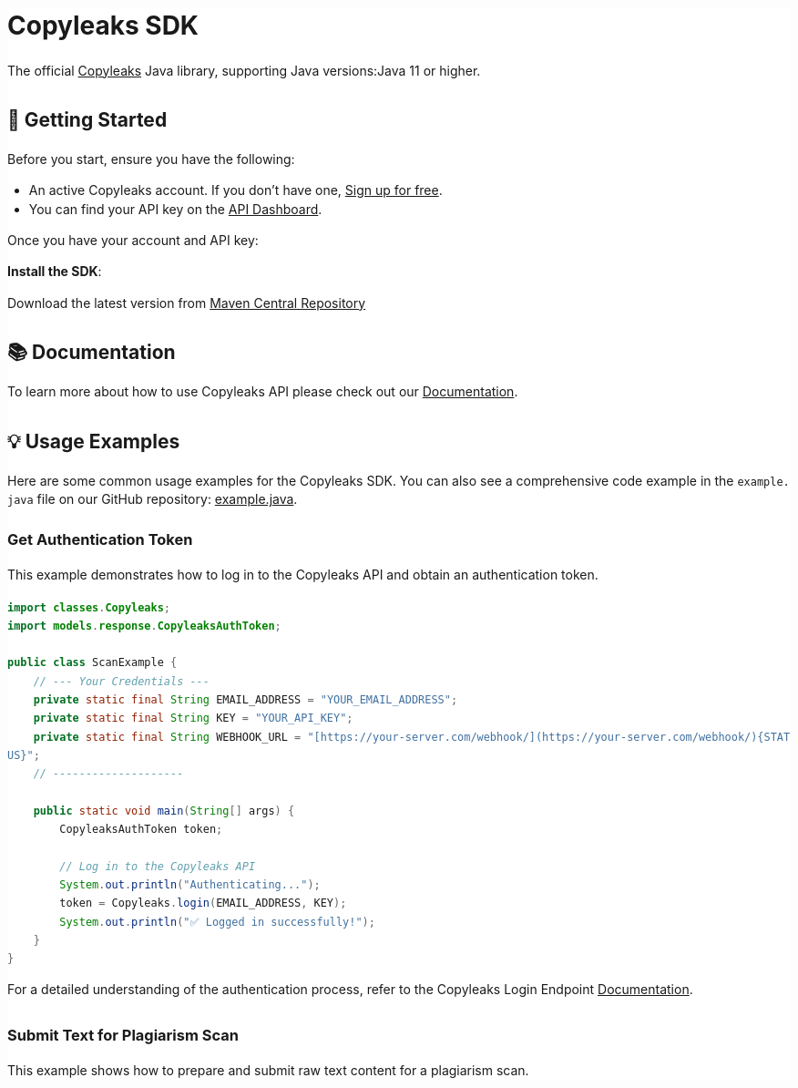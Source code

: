 # Copyleaks SDK
The official [Copyleaks](https://copyleaks.com/) Java library, supporting Java versions:Java 11 or higher.

## 🚀 Getting Started
Before you start, ensure you have the following:

*   An active Copyleaks account. If you don’t have one, [Sign up for free](https://copyleaks.com/signup).
*   You can find your API key on the [API Dashboard](https://api.copyleaks.com/dashboard).

Once you have your account and API key:

**Install the SDK**: 

Download the latest version from [Maven Central Repository](https://search.maven.org/artifact/com.copyleaks.sdk/copyleaks-java-sdk)

## 📚 Documentation
To learn more about how to use Copyleaks API please check out our [Documentation](https://docs.copyleaks.com/resources/sdks/java/). 

## 💡 Usage Examples
Here are some common usage examples for the Copyleaks SDK. You can also see a comprehensive code example in the `example.java` file on our GitHub repository: [example.java](https://github.com/Copyleaks/Java-Plagiarism-Checker/blob/master/src/main/java/example/Example.java).

### Get Authentication Token
This example demonstrates how to log in to the Copyleaks API and obtain an authentication token.

```java
import classes.Copyleaks;
import models.response.CopyleaksAuthToken;

public class ScanExample {
    // --- Your Credentials ---
    private static final String EMAIL_ADDRESS = "YOUR_EMAIL_ADDRESS";
    private static final String KEY = "YOUR_API_KEY";
    private static final String WEBHOOK_URL = "[https://your-server.com/webhook/](https://your-server.com/webhook/){STATUS}";
    // --------------------

    public static void main(String[] args) {
        CopyleaksAuthToken token;

        // Log in to the Copyleaks API
        System.out.println("Authenticating...");
        token = Copyleaks.login(EMAIL_ADDRESS, KEY);
        System.out.println("✅ Logged in successfully!");
    }
}
```
For a detailed understanding of the authentication process, refer to the Copyleaks Login Endpoint [Documentation](https://docs.copyleaks.com/reference/actions/account/login).
##
### Submit Text for Plagiarism Scan
This example shows how to prepare and submit raw text content for a plagiarism scan.
